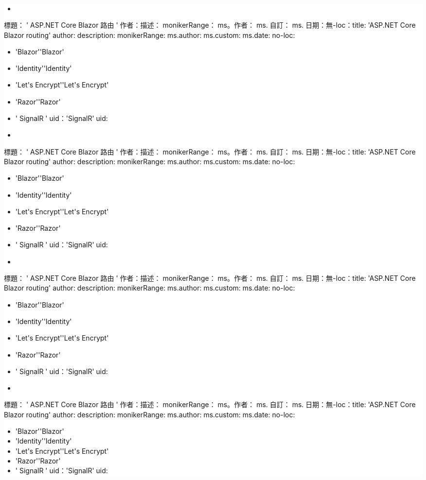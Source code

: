 -
<span data-ttu-id="08a79-222">標題： ' ASP.NET Core Blazor 路由 ' 作者：描述： monikerRange： ms。作者： ms. 自訂： ms. 日期：無-loc：</span><span class="sxs-lookup"><span data-stu-id="08a79-222">title: 'ASP.NET Core Blazor routing' author: description: monikerRange: ms.author: ms.custom: ms.date: no-loc:</span></span>
- <span data-ttu-id="08a79-223">'Blazor'</span><span class="sxs-lookup"><span data-stu-id="08a79-223">'Blazor'</span></span>
- <span data-ttu-id="08a79-224">'Identity'</span><span class="sxs-lookup"><span data-stu-id="08a79-224">'Identity'</span></span>
- <span data-ttu-id="08a79-225">'Let's Encrypt'</span><span class="sxs-lookup"><span data-stu-id="08a79-225">'Let's Encrypt'</span></span>
- <span data-ttu-id="08a79-226">'Razor'</span><span class="sxs-lookup"><span data-stu-id="08a79-226">'Razor'</span></span>
- <span data-ttu-id="08a79-227">' SignalR ' uid：</span><span class="sxs-lookup"><span data-stu-id="08a79-227">'SignalR' uid:</span></span> 

-
<span data-ttu-id="08a79-228">標題： ' ASP.NET Core Blazor 路由 ' 作者：描述： monikerRange： ms。作者： ms. 自訂： ms. 日期：無-loc：</span><span class="sxs-lookup"><span data-stu-id="08a79-228">title: 'ASP.NET Core Blazor routing' author: description: monikerRange: ms.author: ms.custom: ms.date: no-loc:</span></span>
- <span data-ttu-id="08a79-229">'Blazor'</span><span class="sxs-lookup"><span data-stu-id="08a79-229">'Blazor'</span></span>
- <span data-ttu-id="08a79-230">'Identity'</span><span class="sxs-lookup"><span data-stu-id="08a79-230">'Identity'</span></span>
- <span data-ttu-id="08a79-231">'Let's Encrypt'</span><span class="sxs-lookup"><span data-stu-id="08a79-231">'Let's Encrypt'</span></span>
- <span data-ttu-id="08a79-232">'Razor'</span><span class="sxs-lookup"><span data-stu-id="08a79-232">'Razor'</span></span>
- <span data-ttu-id="08a79-233">' SignalR ' uid：</span><span class="sxs-lookup"><span data-stu-id="08a79-233">'SignalR' uid:</span></span> 

-
<span data-ttu-id="08a79-234">標題： ' ASP.NET Core Blazor 路由 ' 作者：描述： monikerRange： ms。作者： ms. 自訂： ms. 日期：無-loc：</span><span class="sxs-lookup"><span data-stu-id="08a79-234">title: 'ASP.NET Core Blazor routing' author: description: monikerRange: ms.author: ms.custom: ms.date: no-loc:</span></span>
- <span data-ttu-id="08a79-235">'Blazor'</span><span class="sxs-lookup"><span data-stu-id="08a79-235">'Blazor'</span></span>
- <span data-ttu-id="08a79-236">'Identity'</span><span class="sxs-lookup"><span data-stu-id="08a79-236">'Identity'</span></span>
- <span data-ttu-id="08a79-237">'Let's Encrypt'</span><span class="sxs-lookup"><span data-stu-id="08a79-237">'Let's Encrypt'</span></span>
- <span data-ttu-id="08a79-238">'Razor'</span><span class="sxs-lookup"><span data-stu-id="08a79-238">'Razor'</span></span>
- <span data-ttu-id="08a79-239">' SignalR ' uid：</span><span class="sxs-lookup"><span data-stu-id="08a79-239">'SignalR' uid:</span></span> 

-
<span data-ttu-id="08a79-240">標題： ' ASP.NET Core Blazor 路由 ' 作者：描述： monikerRange： ms。作者： ms. 自訂： ms. 日期：無-loc：</span><span class="sxs-lookup"><span data-stu-id="08a79-240">title: 'ASP.NET Core Blazor routing' author: description: monikerRange: ms.author: ms.custom: ms.date: no-loc:</span></span>
- <span data-ttu-id="08a79-241">'Blazor'</span><span class="sxs-lookup"><span data-stu-id="08a79-241">'Blazor'</span></span>
- <span data-ttu-id="08a79-242">'Identity'</span><span class="sxs-lookup"><span data-stu-id="08a79-242">'Identity'</span></span>
- <span data-ttu-id="08a79-243">'Let's Encrypt'</span><span class="sxs-lookup"><span data-stu-id="08a79-243">'Let's Encrypt'</span></span>
- <span data-ttu-id="08a79-244">'Razor'</span><span class="sxs-lookup"><span data-stu-id="08a79-244">'Razor'</span></span>
- <span data-ttu-id="08a79-245">' SignalR ' uid：</span><span class="sxs-lookup"><span data-stu-id="08a79-245">'SignalR' uid:</span></span> 
